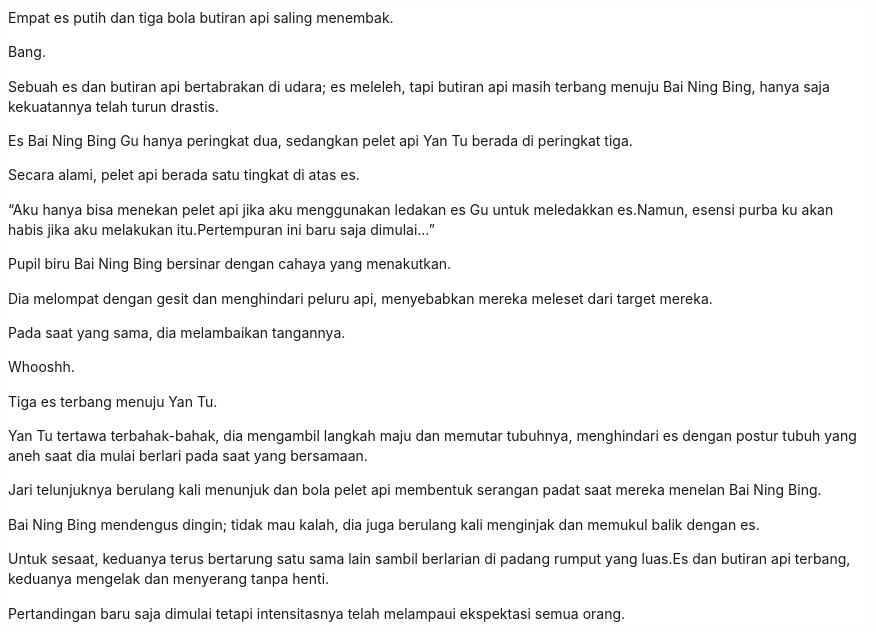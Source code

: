 Empat es putih dan tiga bola butiran api saling menembak.

Bang.

Sebuah es dan butiran api bertabrakan di udara; es meleleh, tapi butiran api masih terbang menuju Bai Ning Bing, hanya saja kekuatannya telah turun drastis.

Es Bai Ning Bing Gu hanya peringkat dua, sedangkan pelet api Yan Tu berada di peringkat tiga.

Secara alami, pelet api berada satu tingkat di atas es.

“Aku hanya bisa menekan pelet api jika aku menggunakan ledakan es Gu untuk meledakkan es.Namun, esensi purba ku akan habis jika aku melakukan itu.Pertempuran ini baru saja dimulai…”

Pupil biru Bai Ning Bing bersinar dengan cahaya yang menakutkan.

Dia melompat dengan gesit dan menghindari peluru api, menyebabkan mereka meleset dari target mereka.

Pada saat yang sama, dia melambaikan tangannya.

Whooshh.

Tiga es terbang menuju Yan Tu.

Yan Tu tertawa terbahak-bahak, dia mengambil langkah maju dan memutar tubuhnya, menghindari es dengan postur tubuh yang aneh saat dia mulai berlari pada saat yang bersamaan.

Jari telunjuknya berulang kali menunjuk dan bola pelet api membentuk serangan padat saat mereka menelan Bai Ning Bing.

Bai Ning Bing mendengus dingin; tidak mau kalah, dia juga berulang kali menginjak dan memukul balik dengan es.

Untuk sesaat, keduanya terus bertarung satu sama lain sambil berlarian di padang rumput yang luas.Es dan butiran api terbang, keduanya mengelak dan menyerang tanpa henti.

Pertandingan baru saja dimulai tetapi intensitasnya telah melampaui ekspektasi semua orang.